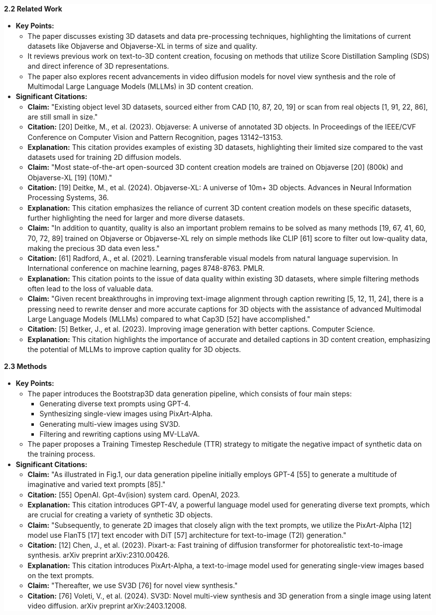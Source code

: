 **2.2 Related Work**

- **Key Points:**
    - The paper discusses existing 3D datasets and data pre-processing techniques, highlighting the limitations of current datasets like Objaverse and Objaverse-XL in terms of size and quality.
    - It reviews previous work on text-to-3D content creation, focusing on methods that utilize Score Distillation Sampling (SDS) and direct inference of 3D representations.
    - The paper also explores recent advancements in video diffusion models for novel view synthesis and the role of Multimodal Large Language Models (MLLMs) in 3D content creation.
- **Significant Citations:**
    - **Claim:** "Existing object level 3D datasets, sourced either from CAD [10, 87, 20, 19] or scan from real objects [1, 91, 22, 86], are still small in size."
    - **Citation:** [20] Deitke, M., et al. (2023). Objaverse: A universe of annotated 3D objects. In Proceedings of the IEEE/CVF Conference on Computer Vision and Pattern Recognition, pages 13142–13153.
    - **Explanation:** This citation provides examples of existing 3D datasets, highlighting their limited size compared to the vast datasets used for training 2D diffusion models.
    - **Claim:** "Most state-of-the-art open-sourced 3D content creation models are trained on Objaverse [20] (800k) and Objaverse-XL [19] (10M)."
    - **Citation:** [19] Deitke, M., et al. (2024). Objaverse-XL: A universe of 10m+ 3D objects. Advances in Neural Information Processing Systems, 36.
    - **Explanation:** This citation emphasizes the reliance of current 3D content creation models on these specific datasets, further highlighting the need for larger and more diverse datasets.
    - **Claim:** "In addition to quantity, quality is also an important problem remains to be solved as many methods [19, 67, 41, 60, 70, 72, 89] trained on Objaverse or Objaverse-XL rely on simple methods like CLIP [61] score to filter out low-quality data, making the precious 3D data even less."
    - **Citation:** [61] Radford, A., et al. (2021). Learning transferable visual models from natural language supervision. In International conference on machine learning, pages 8748-8763. PMLR.
    - **Explanation:** This citation points to the issue of data quality within existing 3D datasets, where simple filtering methods often lead to the loss of valuable data.
    - **Claim:** "Given recent breakthroughs in improving text-image alignment through caption rewriting [5, 12, 11, 24], there is a pressing need to rewrite denser and more accurate captions for 3D objects with the assistance of advanced Multimodal Large Language Models (MLLMs) compared to what Cap3D [52] have accomplished."
    - **Citation:** [5] Betker, J., et al. (2023). Improving image generation with better captions. Computer Science.
    - **Explanation:** This citation highlights the importance of accurate and detailed captions in 3D content creation, emphasizing the potential of MLLMs to improve caption quality for 3D objects.

**2.3 Methods**

- **Key Points:**
    - The paper introduces the Bootstrap3D data generation pipeline, which consists of four main steps:
        - Generating diverse text prompts using GPT-4.
        - Synthesizing single-view images using PixArt-Alpha.
        - Generating multi-view images using SV3D.
        - Filtering and rewriting captions using MV-LLaVA.
    - The paper proposes a Training Timestep Reschedule (TTR) strategy to mitigate the negative impact of synthetic data on the training process.
- **Significant Citations:**
    - **Claim:** "As illustrated in Fig.1, our data generation pipeline initially employs GPT-4 [55] to generate a multitude of imaginative and varied text prompts [85]."
    - **Citation:** [55] OpenAI. Gpt-4v(ision) system card. OpenAI, 2023.
    - **Explanation:** This citation introduces GPT-4V, a powerful language model used for generating diverse text prompts, which are crucial for creating a variety of synthetic 3D objects.
    - **Claim:** "Subsequently, to generate 2D images that closely align with the text prompts, we utilize the PixArt-Alpha [12] model use FlanT5 [17] text encoder with DiT [57] architecture for text-to-image (T2I) generation."
    - **Citation:** [12] Chen, J., et al. (2023). Pixart-a: Fast training of diffusion transformer for photorealistic text-to-image synthesis. arXiv preprint arXiv:2310.00426.
    - **Explanation:** This citation introduces PixArt-Alpha, a text-to-image model used for generating single-view images based on the text prompts.
    - **Claim:** "Thereafter, we use SV3D [76] for novel view synthesis."
    - **Citation:** [76] Voleti, V., et al. (2024). SV3D: Novel multi-view synthesis and 3D generation from a single image using latent video diffusion. arXiv preprint arXiv:2403.12008.